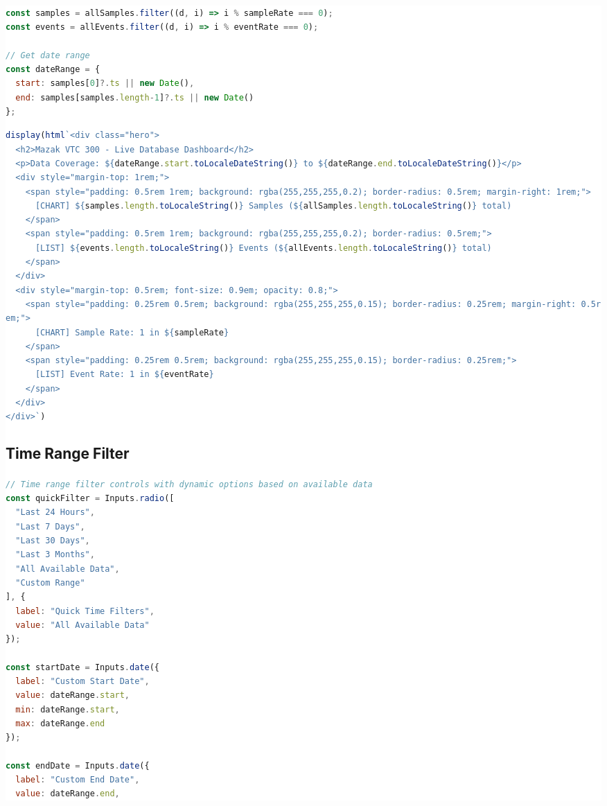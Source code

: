```js
const samples = allSamples.filter((d, i) => i % sampleRate === 0);
const events = allEvents.filter((d, i) => i % eventRate === 0);

// Get date range
const dateRange = {
  start: samples[0]?.ts || new Date(),
  end: samples[samples.length-1]?.ts || new Date()
};
```

```js
display(html`<div class="hero">
  <h2>Mazak VTC 300 - Live Database Dashboard</h2>
  <p>Data Coverage: ${dateRange.start.toLocaleDateString()} to ${dateRange.end.toLocaleDateString()}</p>
  <div style="margin-top: 1rem;">
    <span style="padding: 0.5rem 1rem; background: rgba(255,255,255,0.2); border-radius: 0.5rem; margin-right: 1rem;">
      [CHART] ${samples.length.toLocaleString()} Samples (${allSamples.length.toLocaleString()} total)
    </span>
    <span style="padding: 0.5rem 1rem; background: rgba(255,255,255,0.2); border-radius: 0.5rem;">
      [LIST] ${events.length.toLocaleString()} Events (${allEvents.length.toLocaleString()} total)
    </span>
  </div>
  <div style="margin-top: 0.5rem; font-size: 0.9em; opacity: 0.8;">
    <span style="padding: 0.25rem 0.5rem; background: rgba(255,255,255,0.15); border-radius: 0.25rem; margin-right: 0.5rem;">
      [CHART] Sample Rate: 1 in ${sampleRate}
    </span>
    <span style="padding: 0.25rem 0.5rem; background: rgba(255,255,255,0.15); border-radius: 0.25rem;">
      [LIST] Event Rate: 1 in ${eventRate}
    </span>
  </div>
</div>`)
```

## Time Range Filter

```js
// Time range filter controls with dynamic options based on available data
const quickFilter = Inputs.radio([
  "Last 24 Hours",
  "Last 7 Days", 
  "Last 30 Days",
  "Last 3 Months",
  "All Available Data",
  "Custom Range"
], {
  label: "Quick Time Filters",
  value: "All Available Data"
});

const startDate = Inputs.date({
  label: "Custom Start Date",
  value: dateRange.start,
  min: dateRange.start,
  max: dateRange.end
});

const endDate = Inputs.date({
  label: "Custom End Date", 
  value: dateRange.end,
```